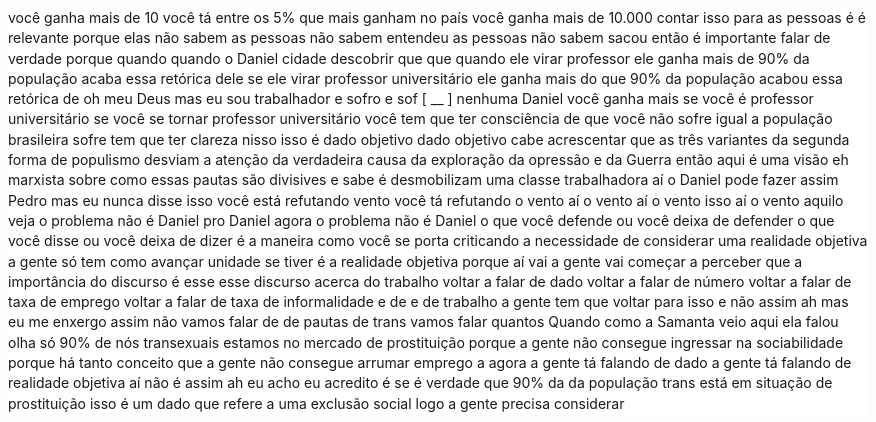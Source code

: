 você ganha mais de 10 você tá entre os
5% que mais ganham no país você ganha
mais de 10.000 contar isso para as
pessoas é é relevante porque elas não
sabem as pessoas não sabem
entendeu as pessoas não
sabem sacou então é importante falar de
verdade porque quando quando o Daniel
cidade descobrir que que quando ele
virar professor ele ganha mais de 90% da
população acaba essa retórica dele se
ele virar professor universitário ele
ganha mais do que 90% da população
acabou essa retórica de oh meu Deus mas
eu sou trabalhador e sofro e sof [ __ ]
nenhuma Daniel você ganha mais se você é
professor universitário se você se
tornar professor universitário você tem
que ter consciência de que você não
sofre igual a população brasileira sofre
tem que ter clareza nisso isso é dado
objetivo dado
objetivo cabe acrescentar que as três
variantes da segunda forma de populismo
desviam a atenção da verdadeira causa da
exploração da opressão e da Guerra então
aqui é uma visão eh marxista sobre como
essas pautas são divisives e sabe é
desmobilizam uma classe trabalhadora aí
o Daniel pode fazer assim Pedro mas eu
nunca disse isso você está refutando
vento você tá refutando o vento aí o
vento aí o vento isso aí o vento aquilo
veja o problema não é Daniel pro Daniel
agora o problema não é Daniel o que você
defende ou você deixa de defender o que
você disse ou você deixa de dizer é a
maneira como você se porta criticando a
necessidade de considerar uma realidade
objetiva a gente só tem como avançar
unidade se tiver é a realidade objetiva
porque aí vai a gente vai começar a
perceber que a importância do discurso é
esse esse discurso acerca do trabalho
voltar a falar de dado voltar a falar de
número voltar a falar de taxa de emprego
voltar a falar de taxa de informalidade
e de e de trabalho a gente tem que
voltar para isso e não assim ah mas eu
me enxergo assim não vamos falar de de
pautas de trans vamos falar quantos
Quando como a Samanta veio aqui ela
falou olha só 90% de nós transexuais
estamos no mercado de prostituição
porque a gente não consegue ingressar na
sociabilidade porque há tanto conceito
que a gente não consegue arrumar emprego
a agora a gente tá falando de dado a
gente tá falando de realidade objetiva
aí não é assim ah eu acho eu acredito é
se é verdade que 90% da da população
trans está em situação de prostituição
isso é um dado que refere a uma exclusão
social logo a gente precisa considerar